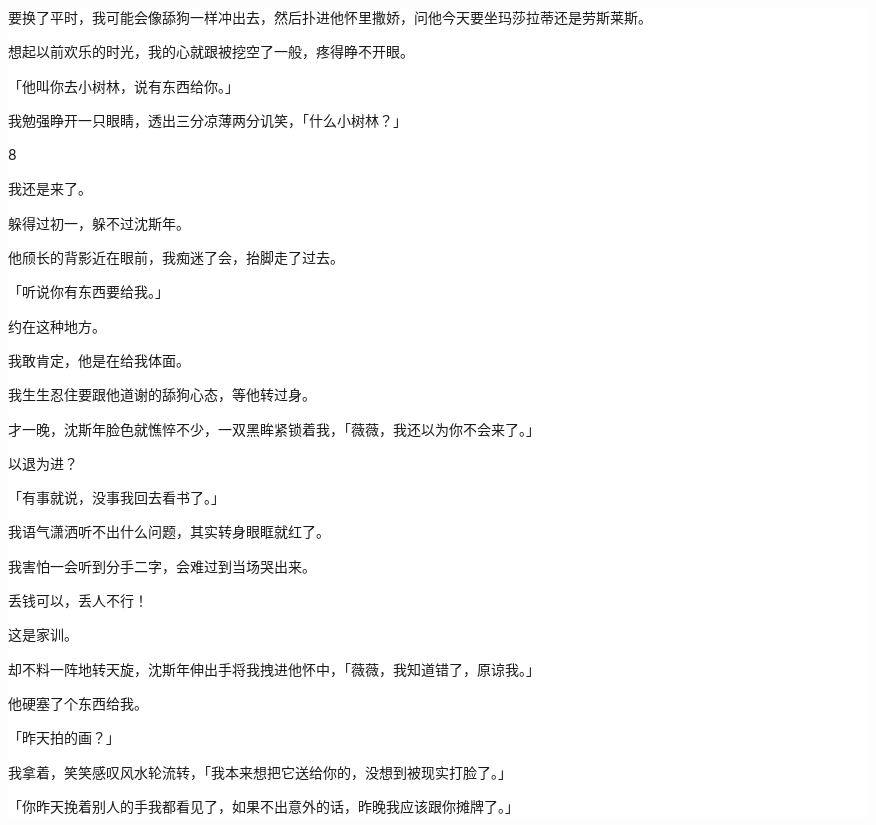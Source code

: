 
要换了平时，我可能会像舔狗一样冲出去，然后扑进他怀里撒娇，问他今天要坐玛莎拉蒂还是劳斯莱斯。


想起以前欢乐的时光，我的心就跟被挖空了一般，疼得睁不开眼。


「他叫你去小树林，说有东西给你。」


我勉强睁开一只眼睛，透出三分凉薄两分讥笑，「什么小树林？」


8


我还是来了。


躲得过初一，躲不过沈斯年。


他颀长的背影近在眼前，我痴迷了会，抬脚走了过去。


「听说你有东西要给我。」


约在这种地方。


我敢肯定，他是在给我体面。


我生生忍住要跟他道谢的舔狗心态，等他转过身。


才一晚，沈斯年脸色就憔悴不少，一双黑眸紧锁着我，「薇薇，我还以为你不会来了。」


以退为进？


「有事就说，没事我回去看书了。」


我语气潇洒听不出什么问题，其实转身眼眶就红了。


我害怕一会听到分手二字，会难过到当场哭出来。


丢钱可以，丢人不行！


这是家训。


却不料一阵地转天旋，沈斯年伸出手将我拽进他怀中，「薇薇，我知道错了，原谅我。」


他硬塞了个东西给我。


「昨天拍的画？」


我拿着，笑笑感叹风水轮流转，「我本来想把它送给你的，没想到被现实打脸了。」


「你昨天挽着别人的手我都看见了，如果不出意外的话，昨晚我应该跟你摊牌了。」


